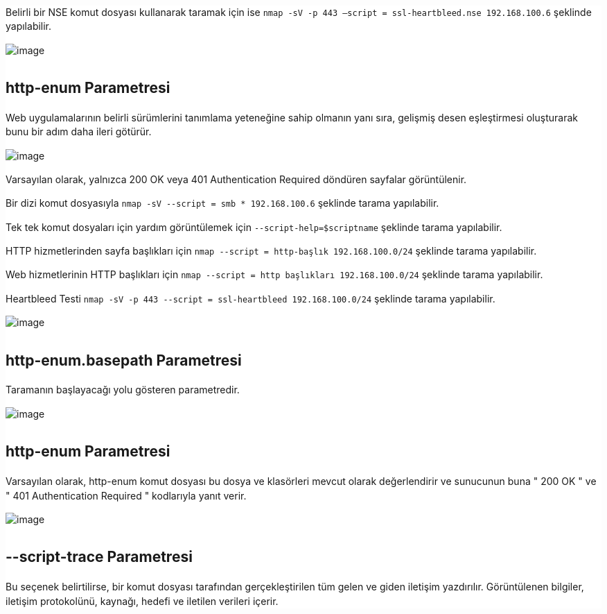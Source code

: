 Belirli bir NSE komut dosyası kullanarak taramak için ise `nmap -sV -p 443 –script = ssl-heartbleed.nse 192.168.100.6` şeklinde yapılabilir.


![image](https://user-images.githubusercontent.com/55113204/114323616-b3117a00-9b2e-11eb-9fae-359fd0d7ae39.png)


## http-enum Parametresi

Web uygulamalarının belirli sürümlerini tanımlama yeteneğine sahip olmanın yanı sıra, gelişmiş desen eşleştirmesi oluşturarak bunu bir adım daha ileri götürür.


![image](https://user-images.githubusercontent.com/55113204/114323697-10a5c680-9b2f-11eb-8dd4-92abb91dc425.png)


Varsayılan olarak, yalnızca 200 OK veya 401 Authentication Required döndüren sayfalar görüntülenir.

Bir dizi komut dosyasıyla `nmap -sV --script = smb * 192.168.100.6` şeklinde tarama yapılabilir.

Tek tek komut dosyaları için yardım görüntülemek için `--script-help=$scriptname` şeklinde tarama yapılabilir.

HTTP hizmetlerinden sayfa başlıkları için `nmap --script = http-başlık 192.168.100.0/24` şeklinde tarama yapılabilir.

Web hizmetlerinin HTTP başlıkları için `nmap --script = http başlıkları 192.168.100.0/24` şeklinde tarama yapılabilir.

Heartbleed Testi `nmap -sV -p 443 --script = ssl-heartbleed 192.168.100.0/24` şeklinde tarama yapılabilir.


![image](https://user-images.githubusercontent.com/55113204/114323857-da1c7b80-9b2f-11eb-841c-f18ba442f003.png)


## http-enum.basepath Parametresi

Taramanın başlayacağı yolu gösteren parametredir.


![image](https://user-images.githubusercontent.com/55113204/114323874-ec96b500-9b2f-11eb-83c0-b9138db4c2cc.png)


## http-enum Parametresi

Varsayılan olarak, http-enum komut dosyası bu dosya ve klasörleri mevcut olarak değerlendirir ve sunucunun buna " 200 OK " ve " 401 Authentication Required " kodlarıyla yanıt verir.


![image](https://user-images.githubusercontent.com/55113204/114323900-0932ed00-9b30-11eb-895b-e39e0ac3e112.png)

## --script-trace Parametresi

Bu seçenek belirtilirse, bir komut dosyası tarafından gerçekleştirilen tüm gelen ve giden iletişim yazdırılır. Görüntülenen bilgiler, iletişim protokolünü, kaynağı, hedefi ve iletilen verileri içerir. 
